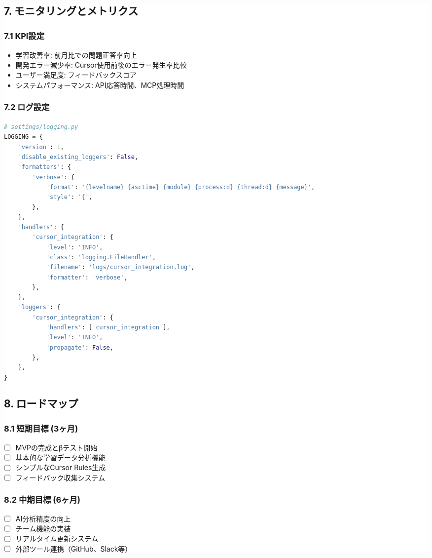 ## 7. モニタリングとメトリクス

### 7.1 KPI設定
- 学習改善率: 前月比での問題正答率向上
- 開発エラー減少率: Cursor使用前後のエラー発生率比較
- ユーザー満足度: フィードバックスコア
- システムパフォーマンス: API応答時間、MCP処理時間

### 7.2 ログ設定
```python
# settings/logging.py
LOGGING = {
    'version': 1,
    'disable_existing_loggers': False,
    'formatters': {
        'verbose': {
            'format': '{levelname} {asctime} {module} {process:d} {thread:d} {message}',
            'style': '{',
        },
    },
    'handlers': {
        'cursor_integration': {
            'level': 'INFO',
            'class': 'logging.FileHandler',
            'filename': 'logs/cursor_integration.log',
            'formatter': 'verbose',
        },
    },
    'loggers': {
        'cursor_integration': {
            'handlers': ['cursor_integration'],
            'level': 'INFO',
            'propagate': False,
        },
    },
}
```

## 8. ロードマップ

### 8.1 短期目標 (3ヶ月)
- [ ] MVPの完成とβテスト開始
- [ ] 基本的な学習データ分析機能
- [ ] シンプルなCursor Rules生成
- [ ] フィードバック収集システム

### 8.2 中期目標 (6ヶ月)
- [ ] AI分析精度の向上
- [ ] チーム機能の実装
- [ ] リアルタイム更新システム
- [ ] 外部ツール連携（GitHub、Slack等）
